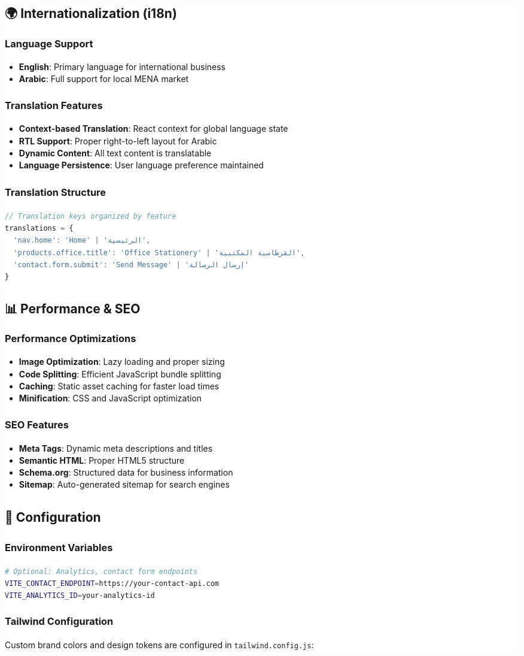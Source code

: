 ## 🌍 Internationalization (i18n)

### **Language Support**
- **English**: Primary language for international business
- **Arabic**: Full support for local MENA market

### **Translation Features**
- **Context-based Translation**: React context for global language state
- **RTL Support**: Proper right-to-left layout for Arabic
- **Dynamic Content**: All text content is translatable
- **Language Persistence**: User language preference maintained

### **Translation Structure**
```typescript
// Translation keys organized by feature
translations = {
  'nav.home': 'Home' | 'الرئيسية',
  'products.office.title': 'Office Stationery' | 'القرطاسية المكتبية',
  'contact.form.submit': 'Send Message' | 'إرسال الرسالة'
}
```

## 📊 Performance & SEO

### **Performance Optimizations**
- **Image Optimization**: Lazy loading and proper sizing
- **Code Splitting**: Efficient JavaScript bundle splitting
- **Caching**: Static asset caching for faster load times
- **Minification**: CSS and JavaScript optimization

### **SEO Features**
- **Meta Tags**: Dynamic meta descriptions and titles
- **Semantic HTML**: Proper HTML5 structure
- **Schema.org**: Structured data for business information
- **Sitemap**: Auto-generated sitemap for search engines

## 🔧 Configuration

### **Environment Variables**
```bash
# Optional: Analytics, contact form endpoints
VITE_CONTACT_ENDPOINT=https://your-contact-api.com
VITE_ANALYTICS_ID=your-analytics-id
```

### **Tailwind Configuration**
Custom brand colors and design tokens are configured in `tailwind.config.js`:
